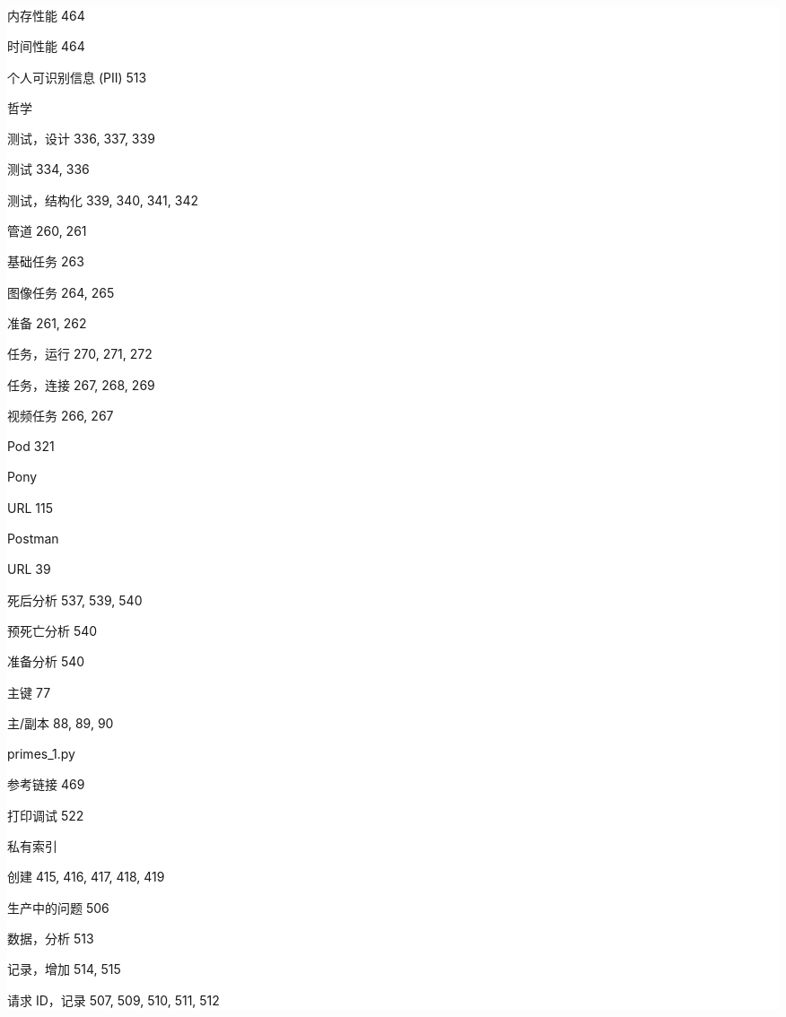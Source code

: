 内存性能 464

时间性能 464

个人可识别信息 (PII) 513

哲学

测试，设计 336, 337, 339

测试 334, 336

测试，结构化 339, 340, 341, 342

管道 260, 261

基础任务 263

图像任务 264, 265

准备 261, 262

任务，运行 270, 271, 272

任务，连接 267, 268, 269

视频任务 266, 267

Pod 321

Pony

URL 115

Postman

URL 39

死后分析 537, 539, 540

预死亡分析 540

准备分析 540

主键 77

主/副本 88, 89, 90

primes_1.py

参考链接 469

打印调试 522

私有索引

创建 415, 416, 417, 418, 419

生产中的问题 506

数据，分析 513

记录，增加 514, 515

请求 ID，记录 507, 509, 510, 511, 512
